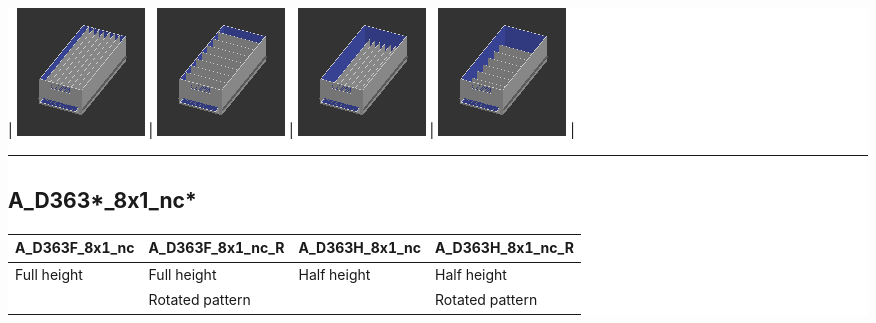 | ![preview](png/A_D363F_8x1.png) | ![preview](png/A_D363F_8x1_R.png) | ![preview](png/A_D363H_8x1.png) | ![preview](png/A_D363H_8x1_R.png) | 


---
## A_D363*_8x1_nc*
| **A_D363F_8x1_nc** | **A_D363F_8x1_nc_R** | **A_D363H_8x1_nc** | **A_D363H_8x1_nc_R** | 
| --- | --- | --- | --- | 
| Full height | Full height | Half height | Half height | 
|  | Rotated pattern |  | Rotated pattern | 